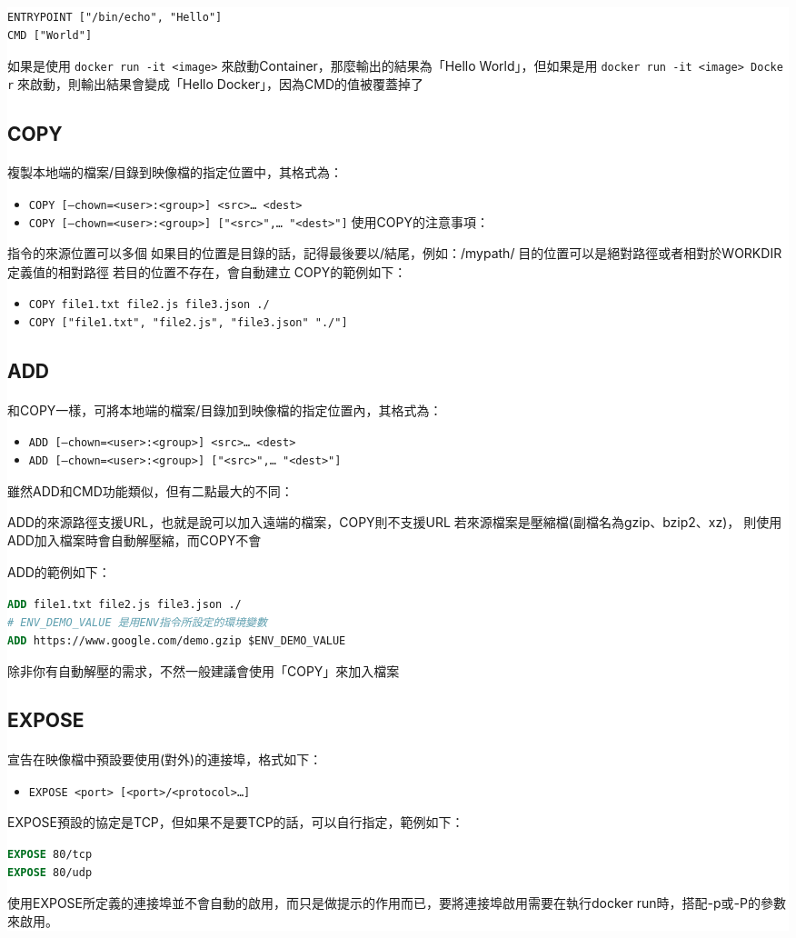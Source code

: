 ```
ENTRYPOINT ["/bin/echo", "Hello"]
CMD ["World"]
```
如果是使用 ``docker run -it <image>`` 來啟動Container，那麼輸出的結果為「Hello World」，但如果是用 ``docker run -it <image> Docker`` 來啟動，則輸出結果會變成「Hello Docker」，因為CMD的值被覆蓋掉了

## COPY
複製本地端的檔案/目錄到映像檔的指定位置中，其格式為：

* ``COPY [–chown=<user>:<group>] <src>… <dest>``
* ``COPY [–chown=<user>:<group>] ["<src>",… "<dest>"]``
使用COPY的注意事項：

指令的來源位置可以多個
如果目的位置是目錄的話，記得最後要以/結尾，例如：/mypath/
目的位置可以是絕對路徑或者相對於WORKDIR定義值的相對路徑
若目的位置不存在，會自動建立
COPY的範例如下：

* ``COPY file1.txt file2.js file3.json ./``
* ``COPY ["file1.txt", "file2.js", "file3.json" "./"]``
## ADD
和COPY一樣，可將本地端的檔案/目錄加到映像檔的指定位置內，其格式為：

* ``ADD [–chown=<user>:<group>] <src>… <dest>``
* ``ADD [–chown=<user>:<group>] ["<src>",… "<dest>"]``

雖然ADD和CMD功能類似，但有二點最大的不同：

ADD的來源路徑支援URL，也就是說可以加入遠端的檔案，COPY則不支援URL
若來源檔案是壓縮檔(副檔名為gzip、bzip2、xz)，
則使用ADD加入檔案時會自動解壓縮，而COPY不會

ADD的範例如下：
```dockerfile
ADD file1.txt file2.js file3.json ./
# ENV_DEMO_VALUE 是用ENV指令所設定的環境變數
ADD https://www.google.com/demo.gzip $ENV_DEMO_VALUE
```
除非你有自動解壓的需求，不然一般建議會使用「COPY」來加入檔案

## EXPOSE
宣告在映像檔中預設要使用(對外)的連接埠，格式如下：

* ``EXPOSE <port> [<port>/<protocol>…]``

EXPOSE預設的協定是TCP，但如果不是要TCP的話，可以自行指定，範例如下：
```dockerfile
EXPOSE 80/tcp
EXPOSE 80/udp
```
使用EXPOSE所定義的連接埠並不會自動的啟用，而只是做提示的作用而已，要將連接埠啟用需要在執行docker run時，搭配-p或-P的參數來啟用。
